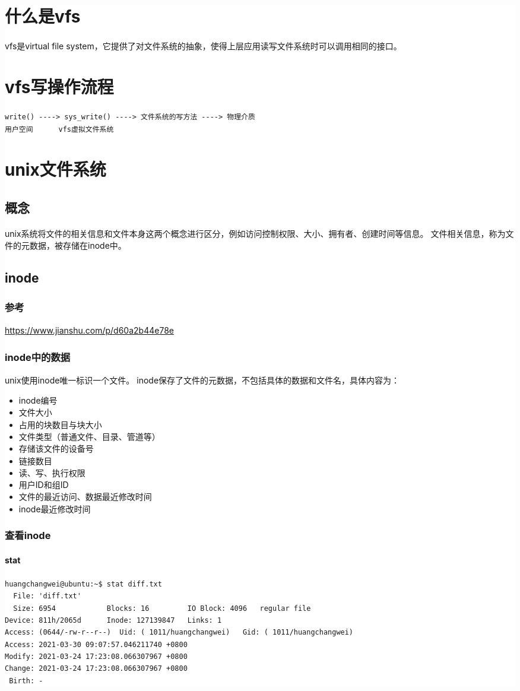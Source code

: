 # 什么是vfs
vfs是virtual file system，它提供了对文件系统的抽象，使得上层应用读写文件系统时可以调用相同的接口。

# vfs写操作流程
```
write() ----> sys_write() ----> 文件系统的写方法 ----> 物理介质
用户空间      vfs虚拟文件系统
```

# unix文件系统
## 概念
unix系统将文件的相关信息和文件本身这两个概念进行区分，例如访问控制权限、大小、拥有者、创建时间等信息。
文件相关信息，称为文件的元数据，被存储在inode中。

## inode
### 参考
https://www.jianshu.com/p/d60a2b44e78e

### inode中的数据
unix使用inode唯一标识一个文件。
inode保存了文件的元数据，不包括具体的数据和文件名，具体内容为：
* inode编号
* 文件大小
* 占用的块数目与块大小
* 文件类型（普通文件、目录、管道等）
* 存储该文件的设备号
* 链接数目
* 读、写、执行权限
* 用户ID和组ID
* 文件的最近访问、数据最近修改时间
* inode最近修改时间

### 查看inode
#### stat
```
huangchangwei@ubuntu:~$ stat diff.txt 
  File: 'diff.txt'
  Size: 6954            Blocks: 16         IO Block: 4096   regular file
Device: 811h/2065d      Inode: 127139847   Links: 1
Access: (0644/-rw-r--r--)  Uid: ( 1011/huangchangwei)   Gid: ( 1011/huangchangwei)
Access: 2021-03-30 09:07:57.046211740 +0800
Modify: 2021-03-24 17:23:08.066307967 +0800
Change: 2021-03-24 17:23:08.066307967 +0800
 Birth: -
```
